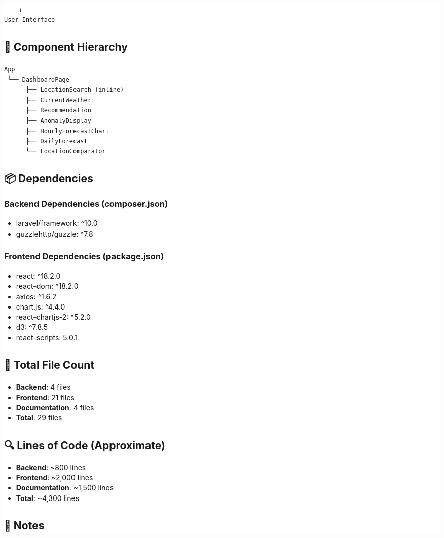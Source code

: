 ```
    ↓
User Interface
```

## 🎯 Component Hierarchy

```
App
 └── DashboardPage
      ├── LocationSearch (inline)
      ├── CurrentWeather
      ├── Recommendation
      ├── AnomalyDisplay
      ├── HourlyForecastChart
      ├── DailyForecast
      └── LocationComparator
```

## 📦 Dependencies

### Backend Dependencies (composer.json)
- laravel/framework: ^10.0
- guzzlehttp/guzzle: ^7.8

### Frontend Dependencies (package.json)
- react: ^18.2.0
- react-dom: ^18.2.0
- axios: ^1.6.2
- chart.js: ^4.4.0
- react-chartjs-2: ^5.2.0
- d3: ^7.8.5
- react-scripts: 5.0.1

## 💾 Total File Count

- **Backend**: 4 files
- **Frontend**: 21 files
- **Documentation**: 4 files
- **Total**: 29 files

## 🔍 Lines of Code (Approximate)

- **Backend**: ~800 lines
- **Frontend**: ~2,000 lines
- **Documentation**: ~1,500 lines
- **Total**: ~4,300 lines

## 📝 Notes
